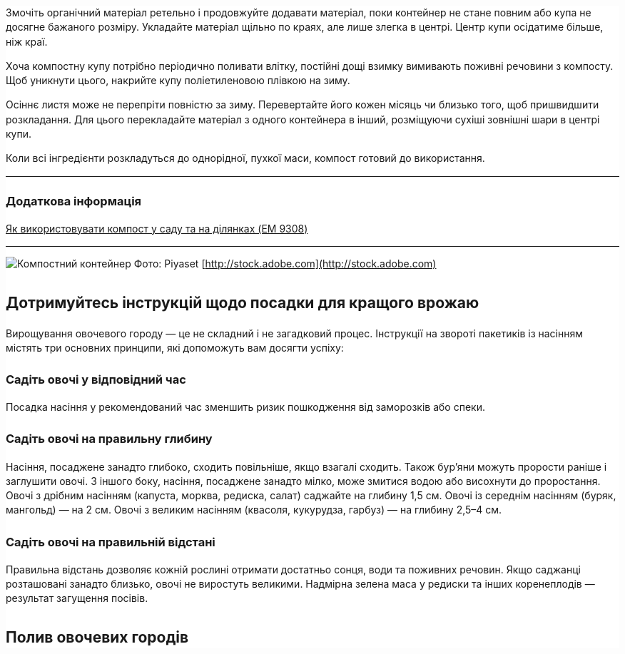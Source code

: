 Змочіть органічний матеріал ретельно і продовжуйте додавати матеріал, поки контейнер не стане повним або купа не досягне бажаного розміру. Укладайте матеріал щільно по краях, але лише злегка в центрі. Центр купи осідатиме більше, ніж краї.

Хоча компостну купу потрібно періодично поливати влітку, постійні дощі взимку вимивають поживні речовини з компосту. Щоб уникнути цього, накрийте купу поліетиленовою плівкою на зиму.

Осіннє листя може не перепріти повністю за зиму. Перевертайте його кожен місяць чи близько того, щоб пришвидшити розкладання. Для цього перекладайте матеріал з одного контейнера в інший, розміщуючи сухіші зовнішні шари в центрі купи.

Коли всі інгредієнти розкладуться до однорідної, пухкої маси, компост готовий до використання.

* * *

### Додаткова інформація

[Як використовувати компост у саду та на ділянках (EM 9308)](https://catalog.extension.oregonstate.edu/em9308)

* * *

![Компостний контейнер](https://extension.oregonstate.edu/sites/extd8/files/styles/full/public/images/2022-08/gyo-7_0.jpg?itok=BXyouC2x)
Фото: Piyaset [http://stock.adobe.com](http://stock.adobe.com)

<div id="planting-directions"></div>

## **Дотримуйтесь інструкцій щодо посадки для кращого врожаю**

Вирощування овочевого городу — це не складний і не загадковий процес. Інструкції на звороті пакетиків із насінням містять три основних принципи, які допоможуть вам досягти успіху:

### **Садіть овочі у відповідний час**

Посадка насіння у рекомендований час зменшить ризик пошкодження від заморозків або спеки.

### **Садіть овочі на правильну глибину**

Насіння, посаджене занадто глибоко, сходить повільніше, якщо взагалі сходить. Також бур’яни можуть прорости раніше і заглушити овочі. З іншого боку, насіння, посаджене занадто мілко, може змитися водою або висохнути до проростання. Овочі з дрібним насінням (капуста, морква, редиска, салат) саджайте на глибину 1,5 см. Овочі із середнім насінням (буряк, мангольд) — на 2 см. Овочі з великим насінням (квасоля, кукурудза, гарбуз) — на глибину 2,5–4 см.

### **Садіть овочі на правильній відстані**

Правильна відстань дозволяє кожній рослині отримати достатньо сонця, води та поживних речовин. Якщо саджанці розташовані занадто близько, овочі не виростуть великими. Надмірна зелена маса у редиски та інших коренеплодів — результат загущення посівів.

<div id="watering"></div>

## **Полив овочевих городів**

